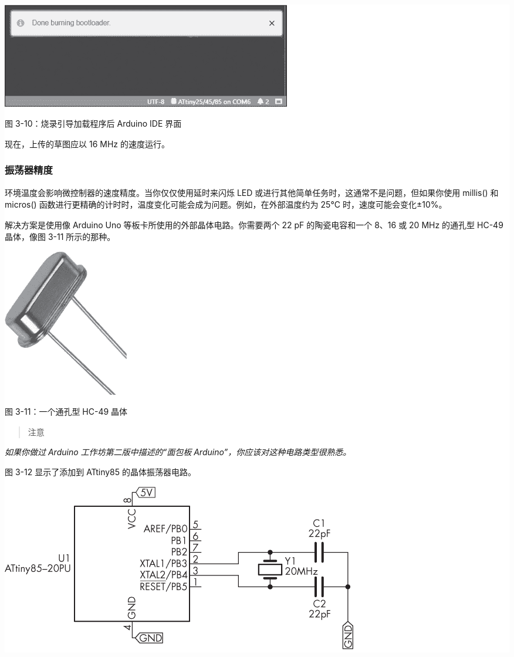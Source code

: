 ![Arduino IDE 显示烧录引导加载程序已完成](img/fig3-10.png)

图 3-10：烧录引导加载程序后 Arduino IDE 界面

现在，上传的草图应以 16 MHz 的速度运行。

### 振荡器精度

环境温度会影响微控制器的速度精度。当你仅仅使用延时来闪烁 LED 或进行其他简单任务时，这通常不是问题，但如果你使用 millis() 和 micros() 函数进行更精确的计时时，温度变化可能会成为问题。例如，在外部温度约为 25°C 时，速度可能会变化±10%。

解决方案是使用像 Arduino Uno 等板卡所使用的外部晶体电路。你需要两个 22 pF 的陶瓷电容和一个 8、16 或 20 MHz 的通孔型 HC-49 晶体，像图 3-11 所示的那种。

![一个通孔型 HC-49 晶体](img/fig3-11.png)

图 3-11：一个通孔型 HC-49 晶体

> 注意

*如果你做过 Arduino 工作坊第二版中描述的“面包板 Arduino”，你应该对这种电路类型很熟悉。*

图 3-12 显示了添加到 ATtiny85 的晶体振荡器电路。

![显示外部晶体子电路的 ATtiny85 电路](img/fig3-12.png)
